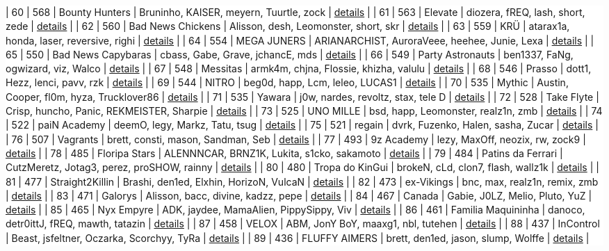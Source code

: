 | 60       |    568 | Bounty Hunters     | Bruninho, KAISER, meyern, Tuurtle, zock          | [details](details/2025_05_05/0216--bounty_hunters--bruninho-kaiser-meyern-tuurtle-zock.md)          |
| 61       |    563 | Elevate            | diozera, fREQ, lash, short, zede                 | [details](details/2025_05_05/0218--elevate--diozera-freq-lash-short-zede.md)                        |
| 62       |    560 | Bad News Chickens  | Alisson, desh, Leomonster, short, skr            | [details](details/2025_05_05/0221--bad_news_chickens--alisson-desh-leomonster-short-skr.md)         |
| 63       |    559 | KRÜ                | atarax1a, honda, laser, reversive, righi         | [details](details/2025_05_05/0222--kr_--atarax1a-honda-laser-reversive-righi.md)                    |
| 64       |    554 | MEGA JUNERS        | ARIANARCHIST, AuroraVeee, heehee, Junie, Lexa    | [details](details/2025_05_05/0224--mega_juners--arianarchist-auroraveee-heehee-junie-lexa.md)       |
| 65       |    550 | Bad News Capybaras | cbass, Gabe, Grave, jchancE, mds                 | [details](details/2025_05_05/0230--bad_news_capybaras--cbass-gabe-grave-jchance-mds.md)             |
| 66       |    549 | Party Astronauts   | ben1337, FaNg, ogwizard, viz, Walco              | [details](details/2025_05_05/0232--party_astronauts--ben1337-fang-ogwizard-viz-walco.md)            |
| 67       |    548 | Messitas           | armk4m, chjna, Flossie, khizha, valulu           | [details](details/2025_05_05/0233--messitas--armk4m-chjna-flossie-khizha-valulu.md)                 |
| 68       |    546 | Prasso             | dott1, Hezz, lenci, pavv, rzk                    | [details](details/2025_05_05/0235--prasso--dott1-hezz-lenci-pavv-rzk.md)                            |
| 69       |    544 | NITRO              | beg0d, happ, Lcm, leleo, LUCAS1                  | [details](details/2025_05_05/0237--nitro--beg0d-happ-lcm-leleo-lucas1.md)                           |
| 70       |    535 | Mythic             | Austin, Cooper, fl0m, hyza, Trucklover86         | [details](details/2025_05_05/0243--mythic--austin-cooper-fl0m-hyza-trucklover86.md)                 |
| 71       |    535 | Yawara             | j0w, nardes, revoltz, stax, tele D               | [details](details/2025_05_05/0244--yawara--j0w-nardes-revoltz-stax-tele_d.md)                       |
| 72       |    528 | Take Flyte         | Crisp, huncho, Panic, REKMEISTER, Sharpie        | [details](details/2025_05_05/0246--take_flyte--crisp-huncho-panic-rekmeister-sharpie.md)            |
| 73       |    525 | UNO MILLE          | bsd, happ, Leomonster, realz1n, zmb              | [details](details/2025_05_05/0249--uno_mille--bsd-happ-leomonster-realz1n-zmb.md)                   |
| 74       |    522 | paiN Academy       | deemO, legy, Markz, Tatu, tsug                   | [details](details/2025_05_05/0251--pain_academy--deemo-legy-markz-tatu-tsug.md)                     |
| 75       |    521 | regain             | dvrk, Fuzenko, Halen, sasha, Zucar               | [details](details/2025_05_05/0253--regain--dvrk-fuzenko-halen-sasha-zucar.md)                       |
| 76       |    507 | Vagrants           | brett, consti, mason, Sandman, Seb               | [details](details/2025_05_05/0258--vagrants--brett-consti-mason-sandman-seb.md)                     |
| 77       |    493 | 9z Academy         | lezy, MaxOff, neozix, rw, zock9                  | [details](details/2025_05_05/0263--9z_academy--lezy-maxoff-neozix-rw-zock9.md)                      |
| 78       |    485 | Floripa Stars      | ALENNNCAR, BRNZ1K, Lukita, s1cko, sakamoto       | [details](details/2025_05_05/0269--floripa_stars--alennncar-brnz1k-lukita-s1cko-sakamoto.md)        |
| 79       |    484 | Patins da Ferrari  | CutzMeretz, Jotag3, perez, proSHOW, rainny       | [details](details/2025_05_05/0270--patins_da_ferrari--cutzmeretz-jotag3-perez-proshow-rainny.md)    |
| 80       |    480 | Tropa do KinGui    | brokeN, cLd, clon7, flash, wallz1k               | [details](details/2025_05_05/0272--tropa_do_kingui--broken-cld-clon7-flash-wallz1k.md)              |
| 81       |    477 | Straight2Killin    | Brashi, den1ed, Elxhin, HorizoN, VulcaN          | [details](details/2025_05_05/0273--straight2killin--brashi-den1ed-elxhin-horizon-vulcan.md)         |
| 82       |    473 | ex-Vikings         | bnc, max, realz1n, remix, zmb                    | [details](details/2025_05_05/0275--ex-vikings--bnc-max-realz1n-remix-zmb.md)                        |
| 83       |    471 | Galorys            | Alisson, bacc, divine, kadzz, pepe               | [details](details/2025_05_05/0276--galorys--alisson-bacc-divine-kadzz-pepe.md)                      |
| 84       |    467 | Canada             | Gabie, J0LZ, Melio, Pluto, YuZ                   | [details](details/2025_05_05/0277--canada--gabie-j0lz-melio-pluto-yuz.md)                           |
| 85       |    465 | Nyx Empyre         | ADK, jaydee, MamaAlien, PippySippy, Viv          | [details](details/2025_05_05/0279--nyx_empyre--adk-jaydee-mamaalien-pippysippy-viv.md)              |
| 86       |    461 | Familia Maquininha | danoco, detr0ittJ, fREQ, mawth, tatazin          | [details](details/2025_05_05/0280--familia_maquininha--danoco-detr0ittj-freq-mawth-tatazin.md)      |
| 87       |    458 | VELOX              | ABM, JonY BoY, maaxg1, nbl, tutehen              | [details](details/2025_05_05/0282--velox--abm-jony_boy-maaxg1-nbl-tutehen.md)                       |
| 88       |    437 | InControl          | Beast, jsfeltner, Oczarka, Scorchyy, TyRa        | [details](details/2025_05_05/0283--incontrol--beast-jsfeltner-oczarka-scorchyy-tyra.md)             |
| 89       |    436 | FLUFFY AIMERS      | brett, den1ed, jason, slump, Wolffe              | [details](details/2025_05_05/0284--fluffy_aimers--brett-den1ed-jason-slump-wolffe.md)               |